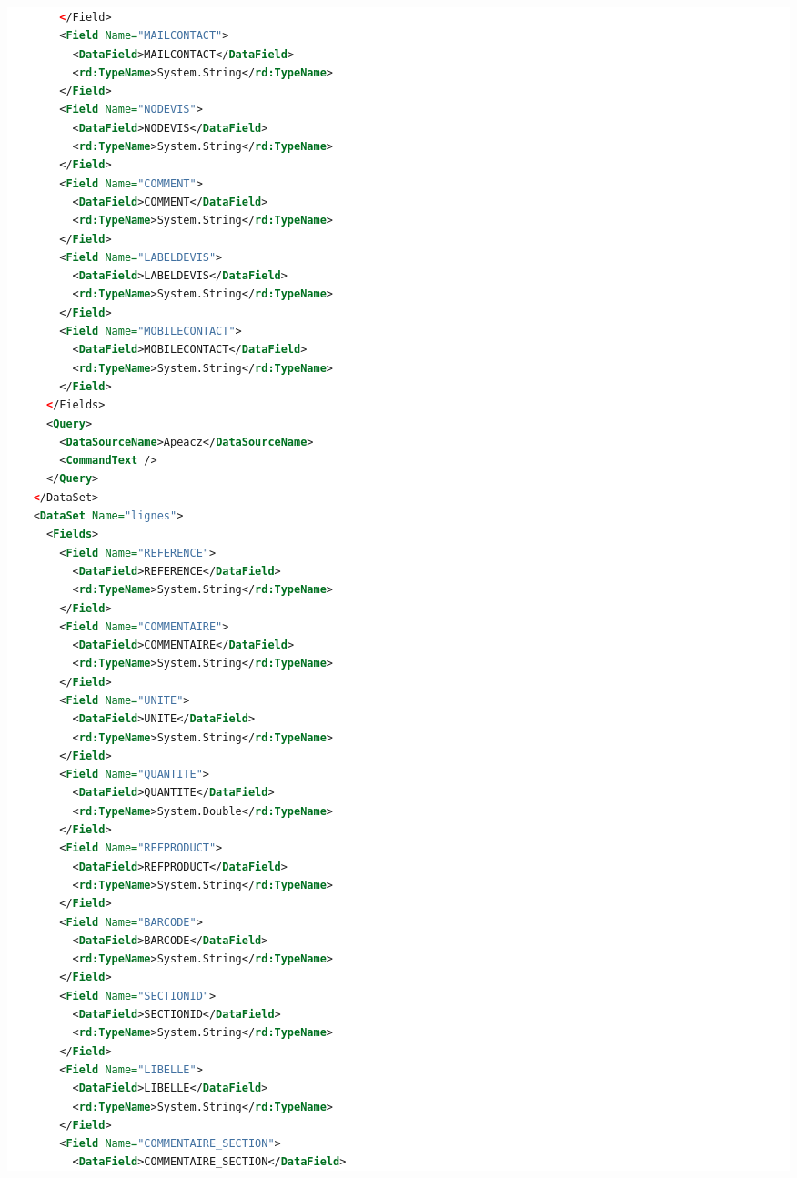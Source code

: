 ```xml
        </Field>
        <Field Name="MAILCONTACT">
          <DataField>MAILCONTACT</DataField>
          <rd:TypeName>System.String</rd:TypeName>
        </Field>
        <Field Name="NODEVIS">
          <DataField>NODEVIS</DataField>
          <rd:TypeName>System.String</rd:TypeName>
        </Field>
        <Field Name="COMMENT">
          <DataField>COMMENT</DataField>
          <rd:TypeName>System.String</rd:TypeName>
        </Field>
        <Field Name="LABELDEVIS">
          <DataField>LABELDEVIS</DataField>
          <rd:TypeName>System.String</rd:TypeName>
        </Field>
        <Field Name="MOBILECONTACT">
          <DataField>MOBILECONTACT</DataField>
          <rd:TypeName>System.String</rd:TypeName>
        </Field>
      </Fields>
      <Query>
        <DataSourceName>Apeacz</DataSourceName>
        <CommandText />
      </Query>
    </DataSet>
    <DataSet Name="lignes">
      <Fields>
        <Field Name="REFERENCE">
          <DataField>REFERENCE</DataField>
          <rd:TypeName>System.String</rd:TypeName>
        </Field>
        <Field Name="COMMENTAIRE">
          <DataField>COMMENTAIRE</DataField>
          <rd:TypeName>System.String</rd:TypeName>
        </Field>
        <Field Name="UNITE">
          <DataField>UNITE</DataField>
          <rd:TypeName>System.String</rd:TypeName>
        </Field>
        <Field Name="QUANTITE">
          <DataField>QUANTITE</DataField>
          <rd:TypeName>System.Double</rd:TypeName>
        </Field>
        <Field Name="REFPRODUCT">
          <DataField>REFPRODUCT</DataField>
          <rd:TypeName>System.String</rd:TypeName>
        </Field>
        <Field Name="BARCODE">
          <DataField>BARCODE</DataField>
          <rd:TypeName>System.String</rd:TypeName>
        </Field>
        <Field Name="SECTIONID">
          <DataField>SECTIONID</DataField>
          <rd:TypeName>System.String</rd:TypeName>
        </Field>
        <Field Name="LIBELLE">
          <DataField>LIBELLE</DataField>
          <rd:TypeName>System.String</rd:TypeName>
        </Field>
        <Field Name="COMMENTAIRE_SECTION">
          <DataField>COMMENTAIRE_SECTION</DataField>
```